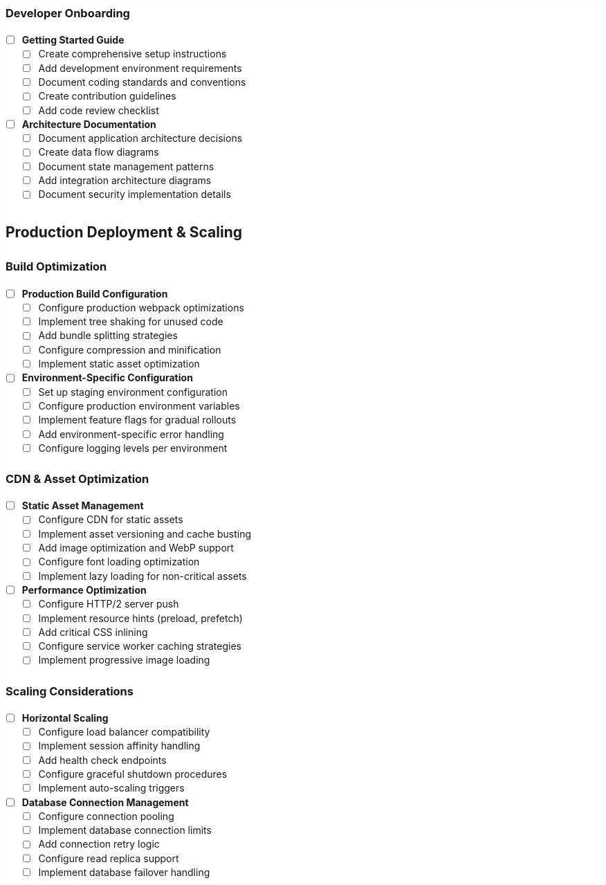 ### Developer Onboarding
- [ ] **Getting Started Guide**
  - [ ] Create comprehensive setup instructions
  - [ ] Add development environment requirements
  - [ ] Document coding standards and conventions
  - [ ] Create contribution guidelines
  - [ ] Add code review checklist
- [ ] **Architecture Documentation**
  - [ ] Document application architecture decisions
  - [ ] Create data flow diagrams
  - [ ] Document state management patterns
  - [ ] Add integration architecture diagrams
  - [ ] Document security implementation details

## Production Deployment & Scaling

### Build Optimization
- [ ] **Production Build Configuration**
  - [ ] Configure production webpack optimizations
  - [ ] Implement tree shaking for unused code
  - [ ] Add bundle splitting strategies
  - [ ] Configure compression and minification
  - [ ] Implement static asset optimization
- [ ] **Environment-Specific Configuration**
  - [ ] Set up staging environment configuration
  - [ ] Configure production environment variables
  - [ ] Implement feature flags for gradual rollouts
  - [ ] Add environment-specific error handling
  - [ ] Configure logging levels per environment

### CDN & Asset Optimization
- [ ] **Static Asset Management**
  - [ ] Configure CDN for static assets
  - [ ] Implement asset versioning and cache busting
  - [ ] Add image optimization and WebP support
  - [ ] Configure font loading optimization
  - [ ] Implement lazy loading for non-critical assets
- [ ] **Performance Optimization**
  - [ ] Configure HTTP/2 server push
  - [ ] Implement resource hints (preload, prefetch)
  - [ ] Add critical CSS inlining
  - [ ] Configure service worker caching strategies
  - [ ] Implement progressive image loading

### Scaling Considerations
- [ ] **Horizontal Scaling**
  - [ ] Configure load balancer compatibility
  - [ ] Implement session affinity handling
  - [ ] Add health check endpoints
  - [ ] Configure graceful shutdown procedures
  - [ ] Implement auto-scaling triggers
- [ ] **Database Connection Management**
  - [ ] Configure connection pooling
  - [ ] Implement database connection limits
  - [ ] Add connection retry logic
  - [ ] Configure read replica support
  - [ ] Implement database failover handling

